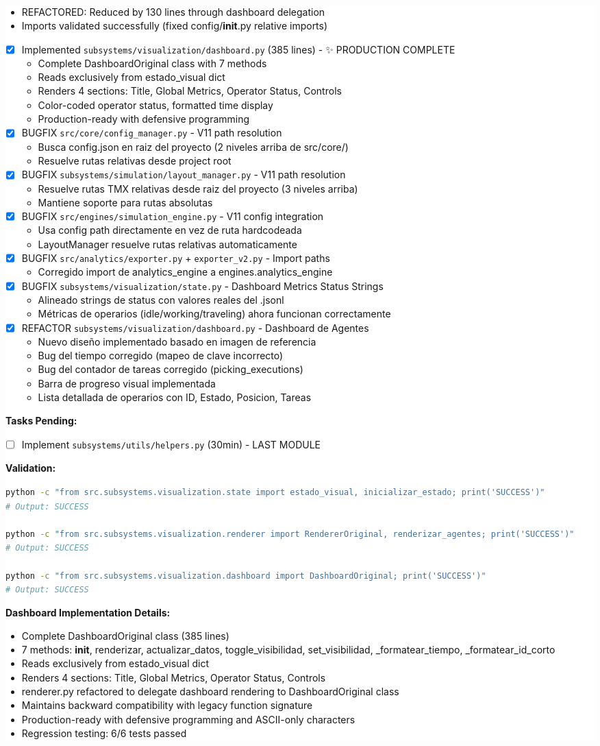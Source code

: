   - REFACTORED: Reduced by 130 lines through dashboard delegation
  - Imports validated successfully (fixed config/__init__.py relative imports)
- [x] Implemented `subsystems/visualization/dashboard.py` (385 lines) - ✨ PRODUCTION COMPLETE
  - Complete DashboardOriginal class with 7 methods
  - Reads exclusively from estado_visual dict
  - Renders 4 sections: Title, Global Metrics, Operator Status, Controls
  - Color-coded operator status, formatted time display
  - Production-ready with defensive programming
- [x] BUGFIX `src/core/config_manager.py` - V11 path resolution
  - Busca config.json en raiz del proyecto (2 niveles arriba de src/core/)
  - Resuelve rutas relativas desde project root
- [x] BUGFIX `subsystems/simulation/layout_manager.py` - V11 path resolution
  - Resuelve rutas TMX relativas desde raiz del proyecto (3 niveles arriba)
  - Mantiene soporte para rutas absolutas
- [x] BUGFIX `src/engines/simulation_engine.py` - V11 config integration
  - Usa config path directamente en vez de ruta hardcodeada
  - LayoutManager resuelve rutas relativas automaticamente
- [x] BUGFIX `src/analytics/exporter.py` + `exporter_v2.py` - Import paths
  - Corregido import de analytics_engine a engines.analytics_engine
- [x] BUGFIX `subsystems/visualization/state.py` - Dashboard Metrics Status Strings
  - Alineado strings de status con valores reales del .jsonl
  - Métricas de operarios (idle/working/traveling) ahora funcionan correctamente
- [x] REFACTOR `subsystems/visualization/dashboard.py` - Dashboard de Agentes
  - Nuevo diseño implementado basado en imagen de referencia
  - Bug del tiempo corregido (mapeo de clave incorrecto)
  - Bug del contador de tareas corregido (picking_executions)
  - Barra de progreso visual implementada
  - Lista detallada de operarios con ID, Estado, Posicion, Tareas

**Tasks Pending:**
- [ ] Implement `subsystems/utils/helpers.py` (30min) - LAST MODULE

**Validation:**
```bash
python -c "from src.subsystems.visualization.state import estado_visual, inicializar_estado; print('SUCCESS')"
# Output: SUCCESS

python -c "from src.subsystems.visualization.renderer import RendererOriginal, renderizar_agentes; print('SUCCESS')"
# Output: SUCCESS

python -c "from src.subsystems.visualization.dashboard import DashboardOriginal; print('SUCCESS')"
# Output: SUCCESS
```

**Dashboard Implementation Details:**
- Complete DashboardOriginal class (385 lines)
- 7 methods: __init__, renderizar, actualizar_datos, toggle_visibilidad, set_visibilidad, _formatear_tiempo, _formatear_id_corto
- Reads exclusively from estado_visual dict
- Renders 4 sections: Title, Global Metrics, Operator Status, Controls
- renderer.py refactored to delegate dashboard rendering to DashboardOriginal class
- Maintains backward compatibility with legacy function signature
- Production-ready with defensive programming and ASCII-only characters
- Regression testing: 6/6 tests passed
